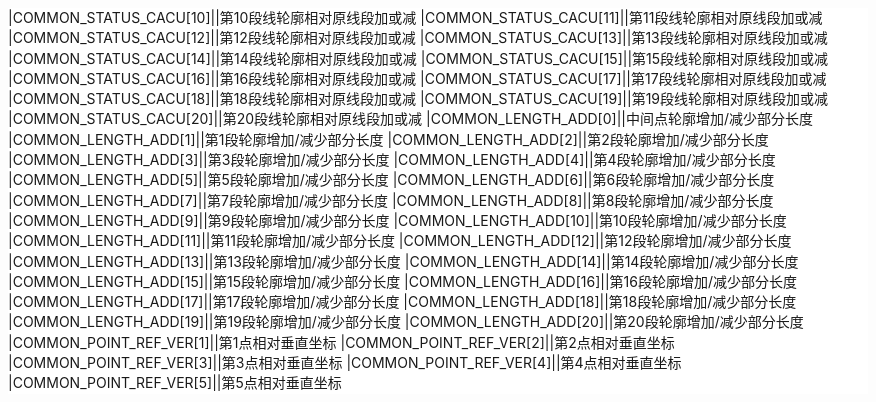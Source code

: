 |COMMON_STATUS_CACU[10]||第10段线轮廓相对原线段加或减
|COMMON_STATUS_CACU[11]||第11段线轮廓相对原线段加或减
|COMMON_STATUS_CACU[12]||第12段线轮廓相对原线段加或减
|COMMON_STATUS_CACU[13]||第13段线轮廓相对原线段加或减
|COMMON_STATUS_CACU[14]||第14段线轮廓相对原线段加或减
|COMMON_STATUS_CACU[15]||第15段线轮廓相对原线段加或减
|COMMON_STATUS_CACU[16]||第16段线轮廓相对原线段加或减
|COMMON_STATUS_CACU[17]||第17段线轮廓相对原线段加或减
|COMMON_STATUS_CACU[18]||第18段线轮廓相对原线段加或减
|COMMON_STATUS_CACU[19]||第19段线轮廓相对原线段加或减
|COMMON_STATUS_CACU[20]||第20段线轮廓相对原线段加或减
|COMMON_LENGTH_ADD[0]||中间点轮廓增加/减少部分长度
|COMMON_LENGTH_ADD[1]||第1段轮廓增加/减少部分长度
|COMMON_LENGTH_ADD[2]||第2段轮廓增加/减少部分长度
|COMMON_LENGTH_ADD[3]||第3段轮廓增加/减少部分长度
|COMMON_LENGTH_ADD[4]||第4段轮廓增加/减少部分长度
|COMMON_LENGTH_ADD[5]||第5段轮廓增加/减少部分长度
|COMMON_LENGTH_ADD[6]||第6段轮廓增加/减少部分长度
|COMMON_LENGTH_ADD[7]||第7段轮廓增加/减少部分长度
|COMMON_LENGTH_ADD[8]||第8段轮廓增加/减少部分长度
|COMMON_LENGTH_ADD[9]||第9段轮廓增加/减少部分长度
|COMMON_LENGTH_ADD[10]||第10段轮廓增加/减少部分长度
|COMMON_LENGTH_ADD[11]||第11段轮廓增加/减少部分长度
|COMMON_LENGTH_ADD[12]||第12段轮廓增加/减少部分长度
|COMMON_LENGTH_ADD[13]||第13段轮廓增加/减少部分长度
|COMMON_LENGTH_ADD[14]||第14段轮廓增加/减少部分长度
|COMMON_LENGTH_ADD[15]||第15段轮廓增加/减少部分长度
|COMMON_LENGTH_ADD[16]||第16段轮廓增加/减少部分长度
|COMMON_LENGTH_ADD[17]||第17段轮廓增加/减少部分长度
|COMMON_LENGTH_ADD[18]||第18段轮廓增加/减少部分长度
|COMMON_LENGTH_ADD[19]||第19段轮廓增加/减少部分长度
|COMMON_LENGTH_ADD[20]||第20段轮廓增加/减少部分长度
|COMMON_POINT_REF_VER[1]||第1点相对垂直坐标
|COMMON_POINT_REF_VER[2]||第2点相对垂直坐标
|COMMON_POINT_REF_VER[3]||第3点相对垂直坐标
|COMMON_POINT_REF_VER[4]||第4点相对垂直坐标
|COMMON_POINT_REF_VER[5]||第5点相对垂直坐标